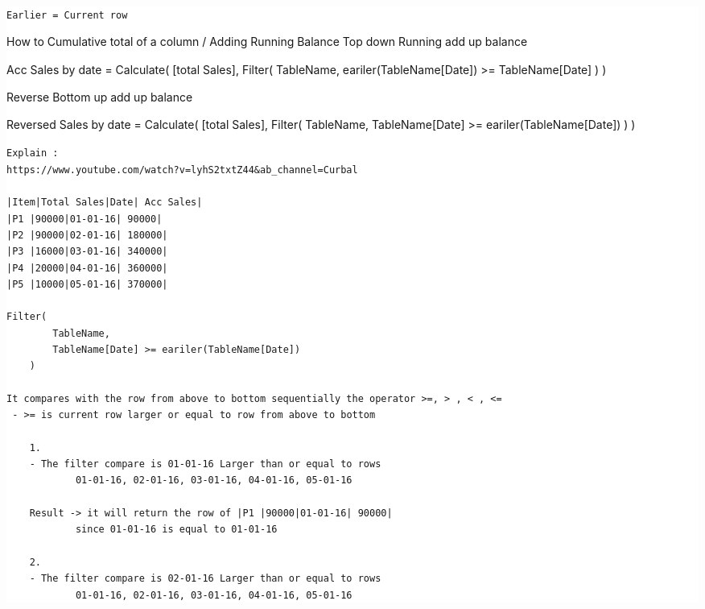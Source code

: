    Earlier = Current row

How to Cumulative total of a column / Adding Running Balance
Top down Running add up balance

Acc Sales by date = 
    Calculate(
        [total Sales],
        Filter(
            TableName,
            eariler(TableName[Date]) >= TableName[Date]
        )
    )

Reverse Bottom up add up balance 

Reversed Sales by date = 
    Calculate(
        [total Sales],
        Filter(
            TableName,
            TableName[Date] >= eariler(TableName[Date])
        )
    )

    Explain :
    https://www.youtube.com/watch?v=lyhS2txtZ44&ab_channel=Curbal

    |Item|Total Sales|Date| Acc Sales|
    |P1 |90000|01-01-16| 90000|
    |P2 |90000|02-01-16| 180000|
    |P3 |16000|03-01-16| 340000|
    |P4 |20000|04-01-16| 360000|
    |P5 |10000|05-01-16| 370000|

    Filter(
            TableName,
            TableName[Date] >= eariler(TableName[Date])
        )

    It compares with the row from above to bottom sequentially the operator >=, > , < , <=
     - >= is current row larger or equal to row from above to bottom

        1. 
        - The filter compare is 01-01-16 Larger than or equal to rows 
                01-01-16, 02-01-16, 03-01-16, 04-01-16, 05-01-16
        
        Result -> it will return the row of |P1 |90000|01-01-16| 90000|
                since 01-01-16 is equal to 01-01-16

        2. 
        - The filter compare is 02-01-16 Larger than or equal to rows 
                01-01-16, 02-01-16, 03-01-16, 04-01-16, 05-01-16
